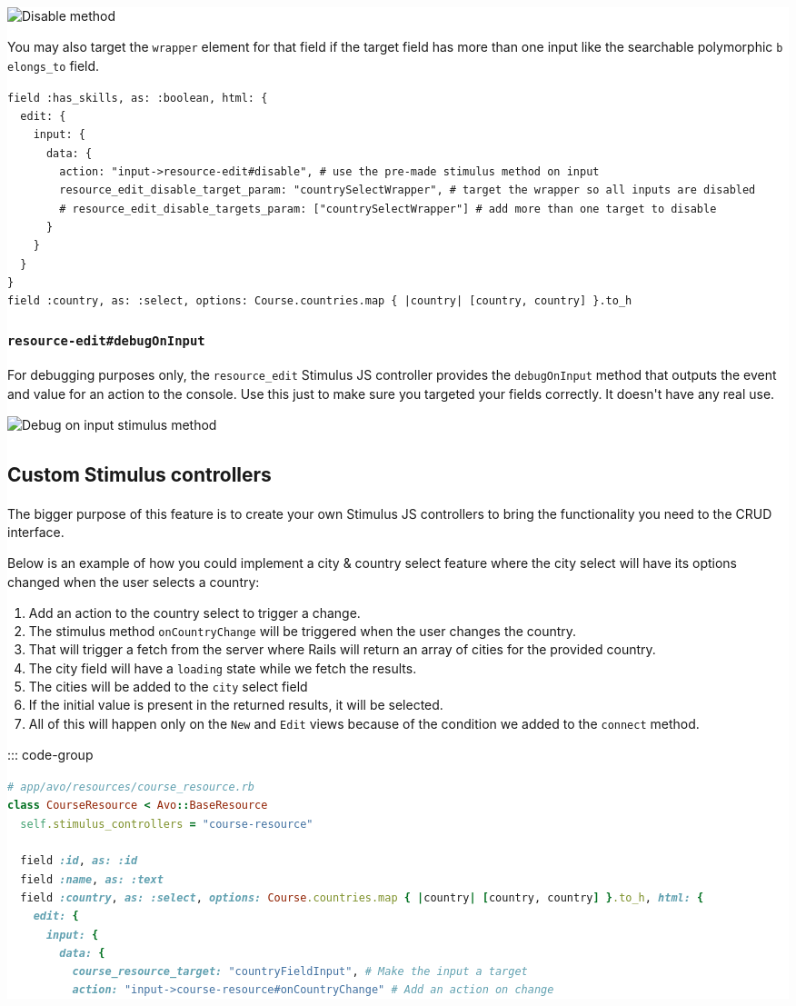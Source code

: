
<img :src="('/assets/img/stimulus/disable-method.gif')" alt="Disable method" class="border mb-4" />

You may also target the `wrapper` element for that field if the target field has more than one input like the searchable polymorphic `belongs_to` field.

```ruby{6}
field :has_skills, as: :boolean, html: {
  edit: {
    input: {
      data: {
        action: "input->resource-edit#disable", # use the pre-made stimulus method on input
        resource_edit_disable_target_param: "countrySelectWrapper", # target the wrapper so all inputs are disabled
        # resource_edit_disable_targets_param: ["countrySelectWrapper"] # add more than one target to disable
      }
    }
  }
}
field :country, as: :select, options: Course.countries.map { |country| [country, country] }.to_h
```

### `resource-edit#debugOnInput`

For debugging purposes only, the `resource_edit` Stimulus JS controller provides the `debugOnInput` method that outputs the event and value for an action to the console. Use this just to make sure you targeted your fields correctly. It doesn't have any real use.

<img :src="('/assets/img/stimulus/debug-on-input.gif')" alt="Debug on input stimulus method" class="border mb-4" />

## Custom Stimulus controllers

<DemoVideo demo-video="https://youtu.be/ZMOz22FaAUg?t=1127" />

The bigger purpose of this feature is to create your own Stimulus JS controllers to bring the functionality you need to the CRUD interface.

Below is an example of how you could implement a city & country select feature where the city select will have its options changed when the user selects a country:

1. Add an action to the country select to trigger a change.
1. The stimulus method `onCountryChange` will be triggered when the user changes the country.
1. That will trigger a fetch from the server where Rails will return an array of cities for the provided country.
1. The city field will have a `loading` state while we fetch the results.
1. The cities will be added to the `city` select field
1. If the initial value is present in the returned results, it will be selected.
1. All of this will happen only on the `New` and `Edit` views because of the condition we added to the `connect` method.

::: code-group

```ruby [app/avo/resources/course_resource.rb]
# app/avo/resources/course_resource.rb
class CourseResource < Avo::BaseResource
  self.stimulus_controllers = "course-resource"

  field :id, as: :id
  field :name, as: :text
  field :country, as: :select, options: Course.countries.map { |country| [country, country] }.to_h, html: {
    edit: {
      input: {
        data: {
          course_resource_target: "countryFieldInput", # Make the input a target
          action: "input->course-resource#onCountryChange" # Add an action on change
```